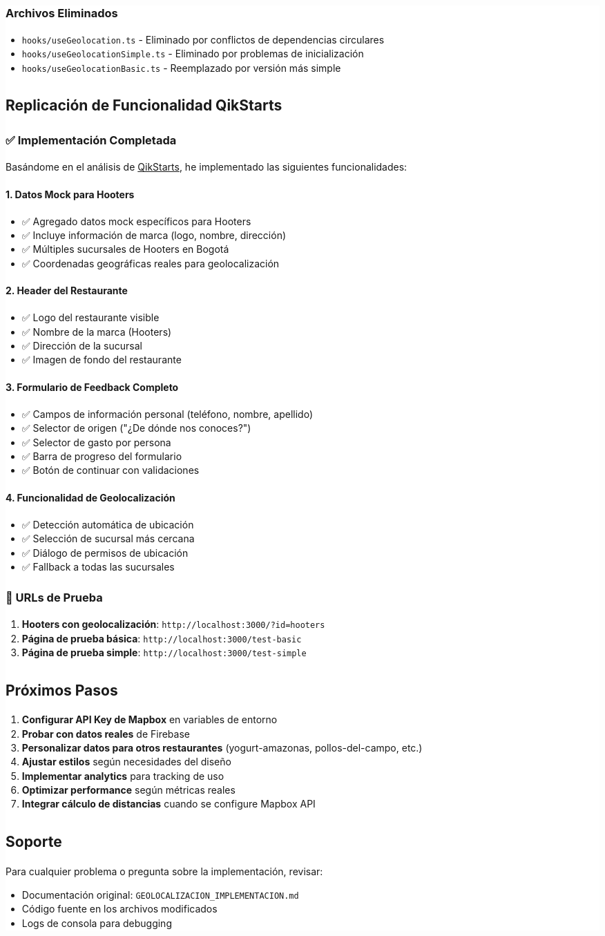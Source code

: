 ### Archivos Eliminados
- `hooks/useGeolocation.ts` - Eliminado por conflictos de dependencias circulares
- `hooks/useGeolocationSimple.ts` - Eliminado por problemas de inicialización
- `hooks/useGeolocationBasic.ts` - Reemplazado por versión más simple

## Replicación de Funcionalidad QikStarts

### ✅ Implementación Completada

Basándome en el análisis de [QikStarts](https://feedback.qikstarts.com/), he implementado las siguientes funcionalidades:

#### 1. **Datos Mock para Hooters**
- ✅ Agregado datos mock específicos para Hooters
- ✅ Incluye información de marca (logo, nombre, dirección)
- ✅ Múltiples sucursales de Hooters en Bogotá
- ✅ Coordenadas geográficas reales para geolocalización

#### 2. **Header del Restaurante**
- ✅ Logo del restaurante visible
- ✅ Nombre de la marca (Hooters)
- ✅ Dirección de la sucursal
- ✅ Imagen de fondo del restaurante

#### 3. **Formulario de Feedback Completo**
- ✅ Campos de información personal (teléfono, nombre, apellido)
- ✅ Selector de origen ("¿De dónde nos conoces?")
- ✅ Selector de gasto por persona
- ✅ Barra de progreso del formulario
- ✅ Botón de continuar con validaciones

#### 4. **Funcionalidad de Geolocalización**
- ✅ Detección automática de ubicación
- ✅ Selección de sucursal más cercana
- ✅ Diálogo de permisos de ubicación
- ✅ Fallback a todas las sucursales

### 🧪 URLs de Prueba

1. **Hooters con geolocalización**: `http://localhost:3000/?id=hooters`
2. **Página de prueba básica**: `http://localhost:3000/test-basic`
3. **Página de prueba simple**: `http://localhost:3000/test-simple`

## Próximos Pasos

1. **Configurar API Key de Mapbox** en variables de entorno
2. **Probar con datos reales** de Firebase
3. **Personalizar datos para otros restaurantes** (yogurt-amazonas, pollos-del-campo, etc.)
3. **Ajustar estilos** según necesidades del diseño
4. **Implementar analytics** para tracking de uso
5. **Optimizar performance** según métricas reales
6. **Integrar cálculo de distancias** cuando se configure Mapbox API

## Soporte

Para cualquier problema o pregunta sobre la implementación, revisar:
- Documentación original: `GEOLOCALIZACION_IMPLEMENTACION.md`
- Código fuente en los archivos modificados
- Logs de consola para debugging
